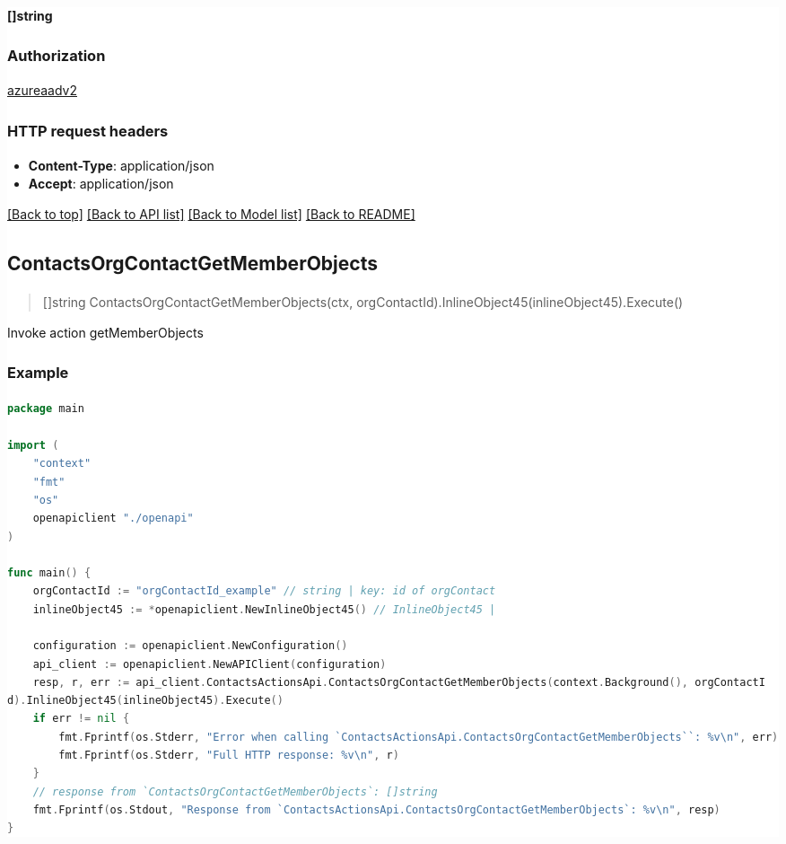 **[]string**

### Authorization

[azureaadv2](../README.md#azureaadv2)

### HTTP request headers

- **Content-Type**: application/json
- **Accept**: application/json

[[Back to top]](#) [[Back to API list]](../README.md#documentation-for-api-endpoints)
[[Back to Model list]](../README.md#documentation-for-models)
[[Back to README]](../README.md)


## ContactsOrgContactGetMemberObjects

> []string ContactsOrgContactGetMemberObjects(ctx, orgContactId).InlineObject45(inlineObject45).Execute()

Invoke action getMemberObjects

### Example

```go
package main

import (
    "context"
    "fmt"
    "os"
    openapiclient "./openapi"
)

func main() {
    orgContactId := "orgContactId_example" // string | key: id of orgContact
    inlineObject45 := *openapiclient.NewInlineObject45() // InlineObject45 | 

    configuration := openapiclient.NewConfiguration()
    api_client := openapiclient.NewAPIClient(configuration)
    resp, r, err := api_client.ContactsActionsApi.ContactsOrgContactGetMemberObjects(context.Background(), orgContactId).InlineObject45(inlineObject45).Execute()
    if err != nil {
        fmt.Fprintf(os.Stderr, "Error when calling `ContactsActionsApi.ContactsOrgContactGetMemberObjects``: %v\n", err)
        fmt.Fprintf(os.Stderr, "Full HTTP response: %v\n", r)
    }
    // response from `ContactsOrgContactGetMemberObjects`: []string
    fmt.Fprintf(os.Stdout, "Response from `ContactsActionsApi.ContactsOrgContactGetMemberObjects`: %v\n", resp)
}
```
